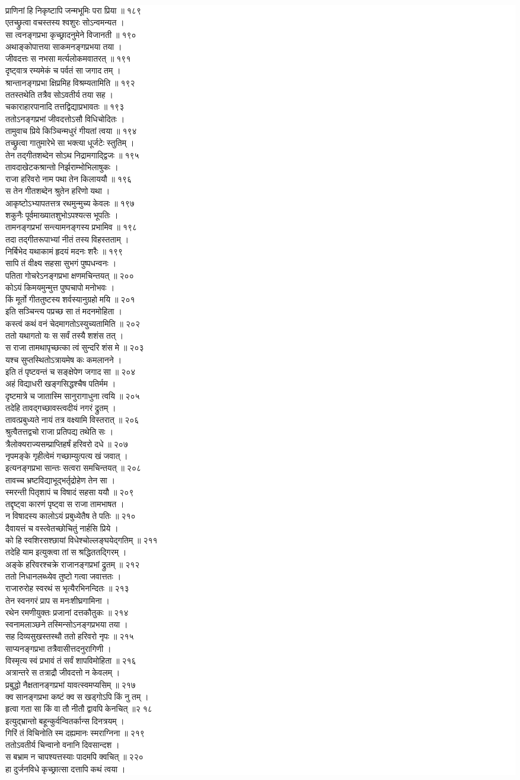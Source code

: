 प्राणिनां हि निकृष्टापि जन्मभूमिः परा प्रिया ॥ १८९  
एतच्छ्रुत्वा वचस्तस्य श्वशुरः सोऽन्वमन्यत ।  
सा त्वनङ्गप्रभा कृच्छ्रादनुमेने विजानती ॥ १९०  
अथाङ्कोपात्तया साकमनङ्गप्रभया तया ।  
जीवदत्तः स नभसा मर्त्यलोकमवातरत् ॥ १९१  
दृष्ट्वात्र रम्यमेकं च पर्वतं सा जगाद तम् ।  
श्रान्तानङ्गप्रभा क्षिप्रमिह विश्रम्यतामिति ॥ १९२  
ततस्तथेति तत्रैव सोऽवतीर्य तया सह ।  
चकाराहारपानादि तत्तद्विद्याप्रभावतः ॥ १९३  
ततोऽनङ्गप्रभां जीवदत्तोऽसौ विधिचोदितः ।  
तामुवाच प्रिये किञ्चिन्मधुरं गीयतां त्वया ॥ १९४  
तच्छ्रुत्वा गातुमारेभे सा भक्त्या धूर्जटेः स्तुतिम् ।  
तेन तद्गीतशब्देन सोऽथ निद्रामगाद्द्विजः ॥ १९५  
तावदाखेटकश्रान्तो निर्झराम्भोभिलाषुकः ।  
राजा हरिवरो नाम पथा तेन किलाययौ ॥ १९६  
स तेन गीतशब्देन श्रुतेन हरिणो यथा ।  
आकृष्टोऽभ्यापतत्तत्र रथमुन्मुच्य केवलः ॥ १९७  
शकुनैः पूर्वमाख्यातशुभोऽपश्यत्स भूपतिः ।  
तामनङ्गप्रभां सन्त्यामनङ्गस्य प्रभामिव ॥ १९८  
तदा तद्गीतरूपाभ्यां नीतं तस्य विहस्तताम् ।  
निर्बिभेद यथाकामं हृदयं मदनः शरैः ॥ १९९  
सापि तं वीक्ष्य सहसा सुभगं पुष्पधन्वनः ।  
पतिता गोचरेऽनङ्गप्रभा क्षणमचिन्तयत् ॥ २००  
कोऽयं किमयमुन्मुत्त पुष्पचापो मनोभवः ।  
किं मूर्तो गीततुष्टस्य शर्वस्यानुग्रहो मयि ॥ २०१  
इति सञ्चिन्त्य पप्रच्छ सा तं मदनमोहिता ।  
कस्त्वं कथं वनं चेदमागतोऽस्युच्यतामिति ॥ २०२  
ततो यथागतो यः स सर्वं तस्यै शशंस तत् ।  
स राजा तामथापृच्छत्का त्वं सुन्दरि शंस मे ॥ २०३  
यश्च सुप्तस्थितोऽत्रायमेष कः कमलानने ।  
इति तं पृष्टवन्तं च सङ्क्षेपेण जगाद सा ॥ २०४  
अहं विद्याधरी खङ्गसिद्धश्चैष पतिर्मम ।  
दृष्टमात्रे च जातास्मि सानुरागाधुना त्वयि ॥ २०५  
तदेहि तावद्गच्छावस्त्वदीयं नगरं द्रुतम् ।  
तावत्प्रबुध्यते नायं तत्र वक्ष्यामि विस्तरात् ॥ २०६  
श्रुत्वैतत्तद्वचो राजा प्रतिपद्य तथेति सः ।  
त्रैलोक्यराज्यसम्प्राप्तिहर्षं हरिवरो दधे ॥ २०७  
नृपमङ्के गृहीत्वेमं गच्छाम्युत्पत्य खं जवात् ।  
इत्यनङ्गप्रभा सान्तः सत्वरा समचिन्तयत् ॥ २०८  
तावच्च भ्रष्टविद्याभूद्भर्तृद्रोहेण तेन सा ।  
स्मरन्ती पितृशापं च विषादं सहसा ययौ ॥ २०९  
तद्दृष्ट्वा कारणं पृष्ट्वा स राजा तामभाषत ।  
न विषादस्य कालोऽयं प्रबुध्येतैष ते पतिः ॥ २१०  
दैवायत्तं च वस्त्वेतच्छोचितुं नार्हसि प्रिये ।  
को हि स्वशिरसश्छायां विधेश्चोल्लङ्घयेद्गतिम् ॥ २११  
तदेहि याम इत्युक्त्वा तां स श्रद्धिततद्गिरम् ।  
अङ्के हरिवरश्चक्रे राजानङ्गप्रभां द्रुतम् ॥ २१२  
ततो निधानलब्ध्येव तुष्टो गत्वा जवात्ततः ।  
राजारुरोह स्वरथं स भृत्यैरभिनन्दितः ॥ २१३  
तेन स्वनगरं प्राप स मनःशीघ्रगामिना ।  
रथेन रमणीयुक्तः प्रजानां दत्तकौतुकः ॥ २१४  
स्वनामलाञ्छने तस्मिन्सोऽनङ्गप्रभया तया ।  
सह दिव्यसुखस्तस्थौ ततो हरिवरो नृपः ॥ २१५  
साप्यनङ्गप्रभा तत्रैवासीत्तदनुरागिणी ।  
विस्मृत्य स्वं प्रभावं तं सर्वं शापविमोहिता ॥ २१६  
अत्रान्तरे स तत्राद्रौ जीवदत्तो न केवलम् ।  
प्रबुद्धो नैक्षतानङ्गप्रभां यावत्स्वमप्यसिम् ॥ २१७  
क्व सानङ्गप्रभा कष्टं क्व स खड्गोऽपि किं नु तम् ।  
हृत्वा गता सा किं वा तौ नीतौ द्वावपि केनचित् ॥२ १८  
इत्युद्भ्रान्तो बहून्कुर्वन्वितर्कान्स दिनत्रयम् ।  
गिरिं तं विचिनोति स्म दह्यमानः स्मराग्निना ॥ २१९  
ततोऽवतीर्य चिन्वानो वनानि दिवसान्दश ।  
स बभ्राम न चापश्यत्तस्याः पादमपि क्वचित् ॥ २२०  
हा दुर्जनविधे कृच्छ्रात्सा दत्तापि कथं त्वया ।  